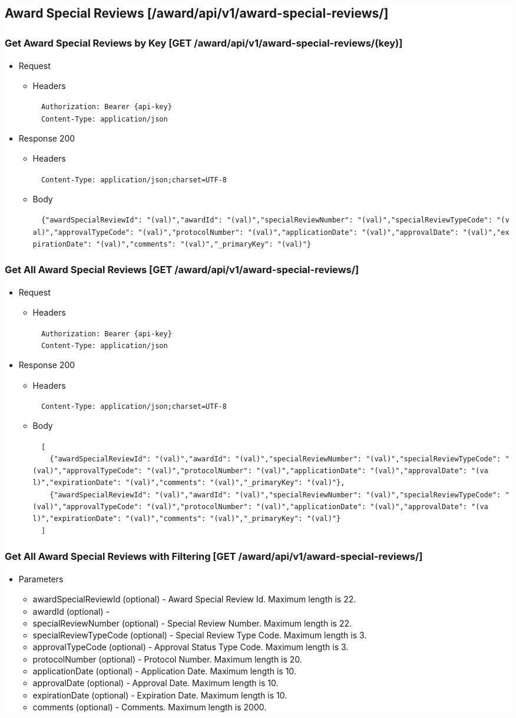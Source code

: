 ## Award Special Reviews [/award/api/v1/award-special-reviews/]

### Get Award Special Reviews by Key [GET /award/api/v1/award-special-reviews/(key)]
	 
+ Request

    + Headers

            Authorization: Bearer {api-key}
            Content-Type: application/json

+ Response 200
    + Headers

            Content-Type: application/json;charset=UTF-8

    + Body
    
            {"awardSpecialReviewId": "(val)","awardId": "(val)","specialReviewNumber": "(val)","specialReviewTypeCode": "(val)","approvalTypeCode": "(val)","protocolNumber": "(val)","applicationDate": "(val)","approvalDate": "(val)","expirationDate": "(val)","comments": "(val)","_primaryKey": "(val)"}

### Get All Award Special Reviews [GET /award/api/v1/award-special-reviews/]
	 
+ Request

    + Headers

            Authorization: Bearer {api-key}
            Content-Type: application/json

+ Response 200
    + Headers

            Content-Type: application/json;charset=UTF-8

    + Body
    
            [
              {"awardSpecialReviewId": "(val)","awardId": "(val)","specialReviewNumber": "(val)","specialReviewTypeCode": "(val)","approvalTypeCode": "(val)","protocolNumber": "(val)","applicationDate": "(val)","approvalDate": "(val)","expirationDate": "(val)","comments": "(val)","_primaryKey": "(val)"},
              {"awardSpecialReviewId": "(val)","awardId": "(val)","specialReviewNumber": "(val)","specialReviewTypeCode": "(val)","approvalTypeCode": "(val)","protocolNumber": "(val)","applicationDate": "(val)","approvalDate": "(val)","expirationDate": "(val)","comments": "(val)","_primaryKey": "(val)"}
            ]

### Get All Award Special Reviews with Filtering [GET /award/api/v1/award-special-reviews/]
    
+ Parameters

    + awardSpecialReviewId (optional) - Award Special Review Id. Maximum length is 22.
    + awardId (optional) - 
    + specialReviewNumber (optional) - Special Review Number. Maximum length is 22.
    + specialReviewTypeCode (optional) - Special Review Type Code. Maximum length is 3.
    + approvalTypeCode (optional) - Approval Status Type Code. Maximum length is 3.
    + protocolNumber (optional) - Protocol Number. Maximum length is 20.
    + applicationDate (optional) - Application Date. Maximum length is 10.
    + approvalDate (optional) - Approval Date. Maximum length is 10.
    + expirationDate (optional) - Expiration Date. Maximum length is 10.
    + comments (optional) - Comments. Maximum length is 2000.
